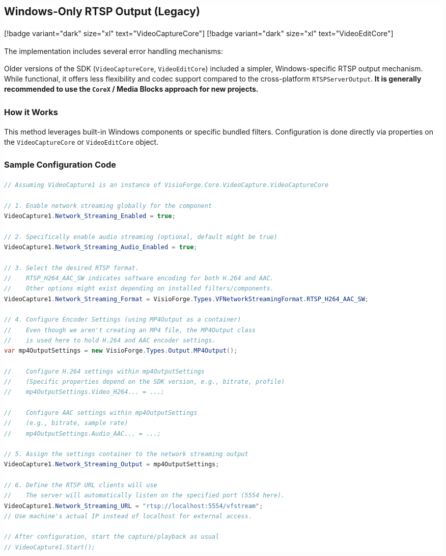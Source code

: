 ## Windows-Only RTSP Output (Legacy)

[!badge variant="dark" size="xl" text="VideoCaptureCore"] [!badge variant="dark" size="xl" text="VideoEditCore"]

The implementation includes several error handling mechanisms:

Older versions of the SDK (`VideoCaptureCore`, `VideoEditCore`) included a simpler, Windows-specific RTSP output mechanism. While functional, it offers less flexibility and codec support compared to the cross-platform `RTSPServerOutput`. **It is generally recommended to use the `CoreX` / Media Blocks approach for new projects.**

### How it Works

This method leverages built-in Windows components or specific bundled filters. Configuration is done directly via properties on the `VideoCaptureCore` or `VideoEditCore` object.

### Sample Configuration Code

```csharp
// Assuming VideoCapture1 is an instance of VisioForge.Core.VideoCapture.VideoCaptureCore

// 1. Enable network streaming globally for the component
VideoCapture1.Network_Streaming_Enabled = true;

// 2. Specifically enable audio streaming (optional, default might be true)
VideoCapture1.Network_Streaming_Audio_Enabled = true;

// 3. Select the desired RTSP format. 
//    RTSP_H264_AAC_SW indicates software encoding for both H.264 and AAC.
//    Other options might exist depending on installed filters/components.
VideoCapture1.Network_Streaming_Format = VisioForge.Types.VFNetworkStreamingFormat.RTSP_H264_AAC_SW;

// 4. Configure Encoder Settings (using MP4Output as a container)
//    Even though we aren't creating an MP4 file, the MP4Output class
//    is used here to hold H.264 and AAC encoder settings.
var mp4OutputSettings = new VisioForge.Types.Output.MP4Output();

//    Configure H.264 settings within mp4OutputSettings
//    (Specific properties depend on the SDK version, e.g., bitrate, profile)
//    mp4OutputSettings.Video_H264... = ...; 

//    Configure AAC settings within mp4OutputSettings
//    (e.g., bitrate, sample rate)
//    mp4OutputSettings.Audio_AAC... = ...;

// 5. Assign the settings container to the network streaming output
VideoCapture1.Network_Streaming_Output = mp4OutputSettings;

// 6. Define the RTSP URL clients will use
//    The server will automatically listen on the specified port (5554 here).
VideoCapture1.Network_Streaming_URL = "rtsp://localhost:5554/vfstream"; 
// Use machine's actual IP instead of localhost for external access.

// After configuration, start the capture/playback as usual
// VideoCapture1.Start(); 
```
